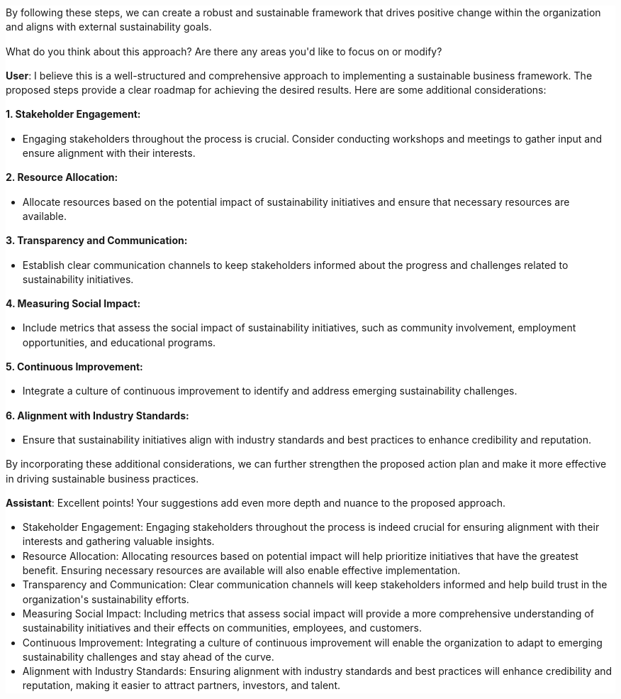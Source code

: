 By following these steps, we can create a robust and sustainable framework that drives positive change within the organization and aligns with external sustainability goals.

What do you think about this approach? Are there any areas you'd like to focus on or modify?

**User**: I believe this is a well-structured and comprehensive approach to implementing a sustainable business framework. The proposed steps provide a clear roadmap for achieving the desired results. Here are some additional considerations:

**1. Stakeholder Engagement:**

* Engaging stakeholders throughout the process is crucial. Consider conducting workshops and meetings to gather input and ensure alignment with their interests.

**2. Resource Allocation:**

* Allocate resources based on the potential impact of sustainability initiatives and ensure that necessary resources are available.

**3. Transparency and Communication:**

* Establish clear communication channels to keep stakeholders informed about the progress and challenges related to sustainability initiatives.

**4. Measuring Social Impact:**

* Include metrics that assess the social impact of sustainability initiatives, such as community involvement, employment opportunities, and educational programs.

**5. Continuous Improvement:**

* Integrate a culture of continuous improvement to identify and address emerging sustainability challenges.

**6. Alignment with Industry Standards:**

* Ensure that sustainability initiatives align with industry standards and best practices to enhance credibility and reputation.

By incorporating these additional considerations, we can further strengthen the proposed action plan and make it more effective in driving sustainable business practices.

**Assistant**: Excellent points! Your suggestions add even more depth and nuance to the proposed approach.

* Stakeholder Engagement: Engaging stakeholders throughout the process is indeed crucial for ensuring alignment with their interests and gathering valuable insights.
* Resource Allocation: Allocating resources based on potential impact will help prioritize initiatives that have the greatest benefit. Ensuring necessary resources are available will also enable effective implementation.
* Transparency and Communication: Clear communication channels will keep stakeholders informed and help build trust in the organization's sustainability efforts.
* Measuring Social Impact: Including metrics that assess social impact will provide a more comprehensive understanding of sustainability initiatives and their effects on communities, employees, and customers.
* Continuous Improvement: Integrating a culture of continuous improvement will enable the organization to adapt to emerging sustainability challenges and stay ahead of the curve.
* Alignment with Industry Standards: Ensuring alignment with industry standards and best practices will enhance credibility and reputation, making it easier to attract partners, investors, and talent.
